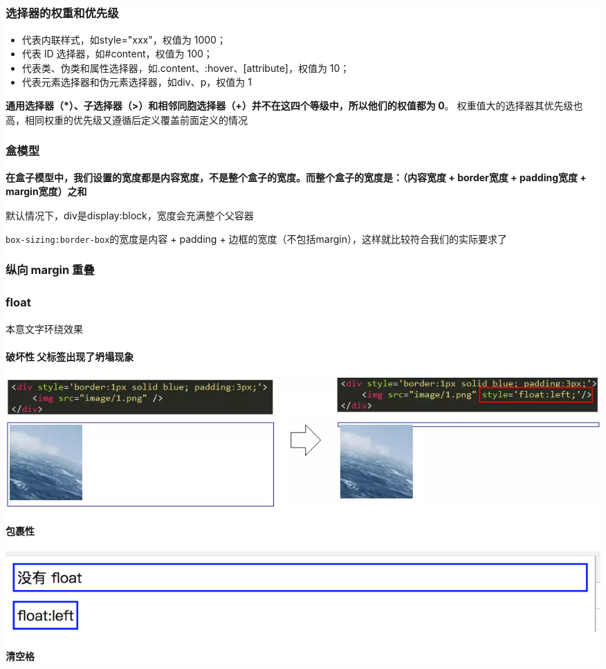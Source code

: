 ### 选择器的权重和优先级

- 代表内联样式，如style="xxx"，权值为 1000；
- 代表 ID 选择器，如#content，权值为 100；
- 代表类、伪类和属性选择器，如.content、:hover、[attribute]，权值为 10；
- 代表元素选择器和伪元素选择器，如div、p，权值为 1

**通用选择器（*）、子选择器（>）和相邻同胞选择器（+）并不在这四个等级中，所以他们的权值都为 0**。 权重值大的选择器其优先级也高，相同权重的优先级又遵循后定义覆盖前面定义的情况

### 盒模型

**在盒子模型中，我们设置的宽度都是内容宽度，不是整个盒子的宽度。而整个盒子的宽度是：（内容宽度 + border宽度 + padding宽度 + margin宽度）之和**

默认情况下，div是display:block，宽度会充满整个父容器

`box-sizing:border-box`的宽度是内容 + padding + 边框的宽度（不包括margin），这样就比较符合我们的实际要求了

### 纵向 margin 重叠

### float
本意文字环绕效果
#### 破坏性 父标签出现了坍塌现象
![](./images/interview-4.png)
#### 包裹性
![](./images/interview-5.png)
#### 清空格